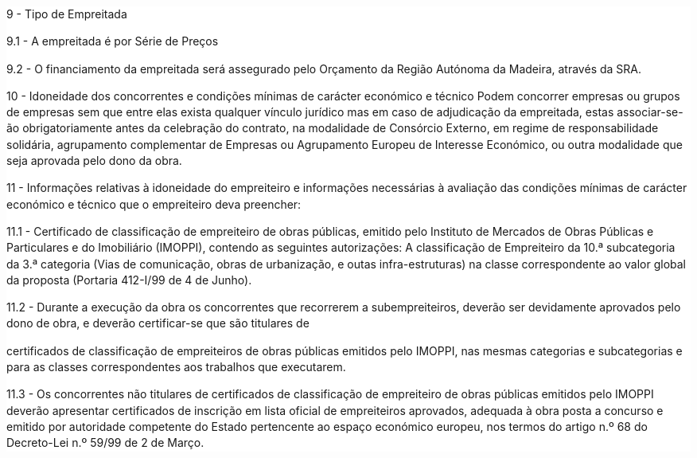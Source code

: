 9 - Tipo de Empreitada


9.1 - A empreitada é por Série de Preços


9.2 - O financiamento da empreitada será
assegurado pelo Orçamento da Região
Autónoma da Madeira, através da SRA.


10 - Idoneidade dos concorrentes e condições mínimas de
carácter económico e técnico
Podem concorrer empresas ou grupos de empresas
sem que entre elas exista qualquer vínculo jurídico
mas em caso de adjudicação da empreitada, estas
associar-se-ão obrigatoriamente antes da celebração
do contrato, na modalidade de Consórcio Externo,
em regime de responsabilidade solidária, agrupamento complementar de Empresas ou Agrupamento
Europeu de Interesse Económico, ou outra
modalidade que seja aprovada pelo dono da obra.


11 - Informações relativas à idoneidade do empreiteiro e
informações necessárias à avaliação das condições
mínimas de carácter económico e técnico que o
empreiteiro deva preencher:


11.1 - Certificado de classificação de empreiteiro
de obras públicas, emitido pelo Instituto de
Mercados de Obras Públicas e Particulares e
do Imobiliário (IMOPPI), contendo as
seguintes autorizações:
A classificação de Empreiteiro da 10.ª
subcategoria da 3.ª categoria (Vias de
comunicação, obras de urbanização, e outas
infra-estruturas) na classe correspondente ao
valor global da proposta (Portaria 412-I/99
de 4 de Junho).


11.2 - Durante a execução da obra os concorrentes que
recorrerem a subempreiteiros, deverão ser
devidamente aprovados pelo dono de obra, e
deverão certificar-se que são titulares de



certificados de classificação de empreiteiros de
obras públicas emitidos pelo IMOPPI, nas
mesmas categorias e subcategorias e para as
classes correspondentes aos trabalhos que
executarem.


11.3 - Os concorrentes não titulares de certificados de
classificação de empreiteiro de obras públicas
emitidos pelo IMOPPI deverão apresentar
certificados de inscrição em lista oficial de
empreiteiros aprovados, adequada à obra posta
a concurso e emitido por autoridade competente
do Estado pertencente ao espaço económico
europeu, nos termos do artigo n.º 68 do
Decreto-Lei n.º 59/99 de 2 de Março.
